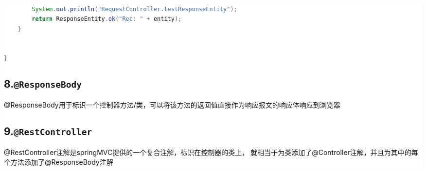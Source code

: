 ```java
        System.out.println("RequestController.testResponseEntity");
        return ResponseEntity.ok("Rec: " + entity);
    }


}

```

## 8.`@ResponseBody`

@ResponseBody用于标识一个控制器方法/类，可以将该方法的返回值直接作为响应报文的响应体响应到浏览器

## 9.`@RestController`

@RestController注解是springMVC提供的一个复合注解，标识在控制器的类上，
就相当于为类添加了@Controller注解，并且为其中的每个方法添加了@ResponseBody注解

